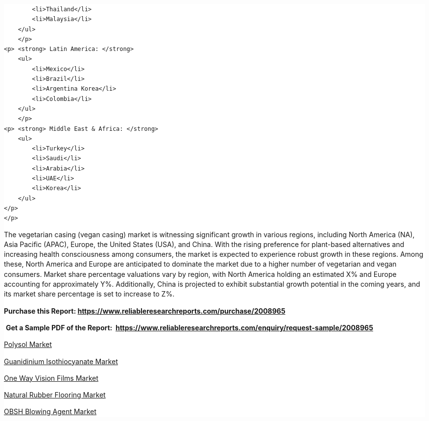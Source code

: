             <li>Thailand</li>
            <li>Malaysia</li>
        </ul>
        </p> 
    <p> <strong> Latin America: </strong>
        <ul>
            <li>Mexico</li>
            <li>Brazil</li>
            <li>Argentina Korea</li>
            <li>Colombia</li>
        </ul>
        </p> 
    <p> <strong> Middle East & Africa: </strong>
        <ul>
            <li>Turkey</li>
            <li>Saudi</li>
            <li>Arabia</li>
            <li>UAE</li>
            <li>Korea</li>
        </ul>
    </p>
    </p>
<p><p>The vegetarian casing (vegan casing) market is witnessing significant growth in various regions, including North America (NA), Asia Pacific (APAC), Europe, the United States (USA), and China. With the rising preference for plant-based alternatives and increasing health consciousness among consumers, the market is expected to experience robust growth in these regions. Among these, North America and Europe are anticipated to dominate the market due to a higher number of vegetarian and vegan consumers. Market share percentage valuations vary by region, with North America holding an estimated X% and Europe accounting for approximately Y%. Additionally, China is projected to exhibit substantial growth potential in the coming years, and its market share percentage is set to increase to Z%.</p></p>
<p><strong>Purchase this Report: <a href="https://www.reliableresearchreports.com/purchase/2008965">https://www.reliableresearchreports.com/purchase/2008965</a></strong></p>
<p>&nbsp;<strong>Get a Sample PDF of the Report:&nbsp;&nbsp;<a href="https://www.reliableresearchreports.com/enquiry/request-sample/2008965">https://www.reliableresearchreports.com/enquiry/request-sample/2008965</a></strong></p>
<p><strong></strong></p>
<p><p><a href="https://medium.com/@winonaboehm2023/analyzing-polysol-market-global-industry-perspective-and-forecast-2023-to-2030-782549784ed8">Polysol Market</a></p><p><a href="https://medium.com/@othamcclure/guanidinium-isothiocyanate-market-size-cagr-trends-2024-2030-b2a75e6f7aa7">Guanidinium Isothiocyanate Market</a></p><p><a href="https://medium.com/@porteradams98/one-way-vision-films-market-size-and-market-trends-complete-industry-overview-2023-to-2030-9224f56c85cc">One Way Vision Films Market</a></p><p><a href="https://medium.com/@marinaieme/natural-rubber-flooring-market-size-reveals-the-best-marketing-channels-in-global-industry-5e800daad8a8">Natural Rubber Flooring Market</a></p><p><a href="https://medium.com/@anibalstamm1912/analyzing-obsh-blowing-agent-market-global-industry-perspective-and-forecast-2023-to-2030-d851902c4071">OBSH Blowing Agent Market</a></p></p>